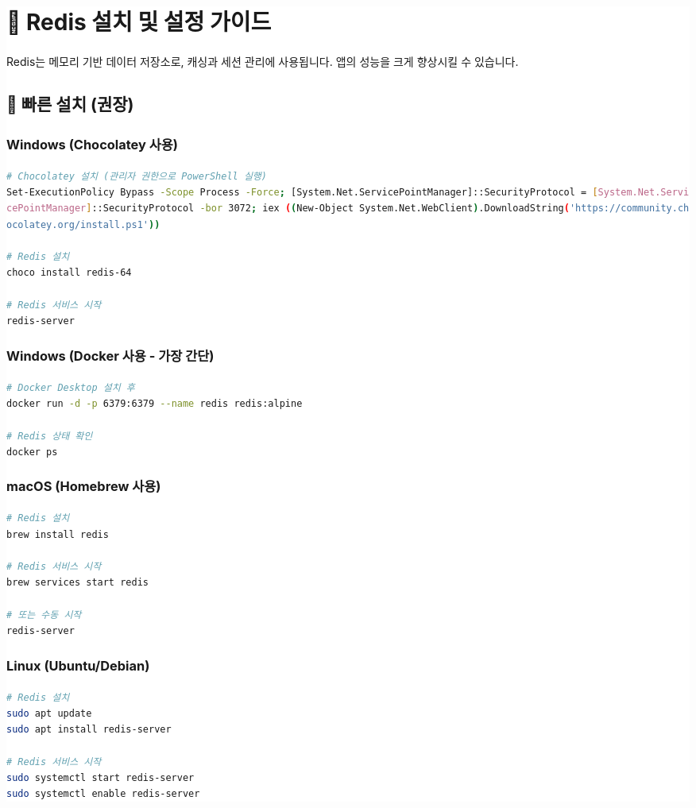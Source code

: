 # 🔴 Redis 설치 및 설정 가이드

Redis는 메모리 기반 데이터 저장소로, 캐싱과 세션 관리에 사용됩니다. 앱의 성능을 크게 향상시킬 수 있습니다.

## 🚀 빠른 설치 (권장)

### Windows (Chocolatey 사용)
```bash
# Chocolatey 설치 (관리자 권한으로 PowerShell 실행)
Set-ExecutionPolicy Bypass -Scope Process -Force; [System.Net.ServicePointManager]::SecurityProtocol = [System.Net.ServicePointManager]::SecurityProtocol -bor 3072; iex ((New-Object System.Net.WebClient).DownloadString('https://community.chocolatey.org/install.ps1'))

# Redis 설치
choco install redis-64

# Redis 서비스 시작
redis-server
```

### Windows (Docker 사용 - 가장 간단)
```bash
# Docker Desktop 설치 후
docker run -d -p 6379:6379 --name redis redis:alpine

# Redis 상태 확인
docker ps
```

### macOS (Homebrew 사용)
```bash
# Redis 설치
brew install redis

# Redis 서비스 시작
brew services start redis

# 또는 수동 시작
redis-server
```

### Linux (Ubuntu/Debian)
```bash
# Redis 설치
sudo apt update
sudo apt install redis-server

# Redis 서비스 시작
sudo systemctl start redis-server
sudo systemctl enable redis-server
```
